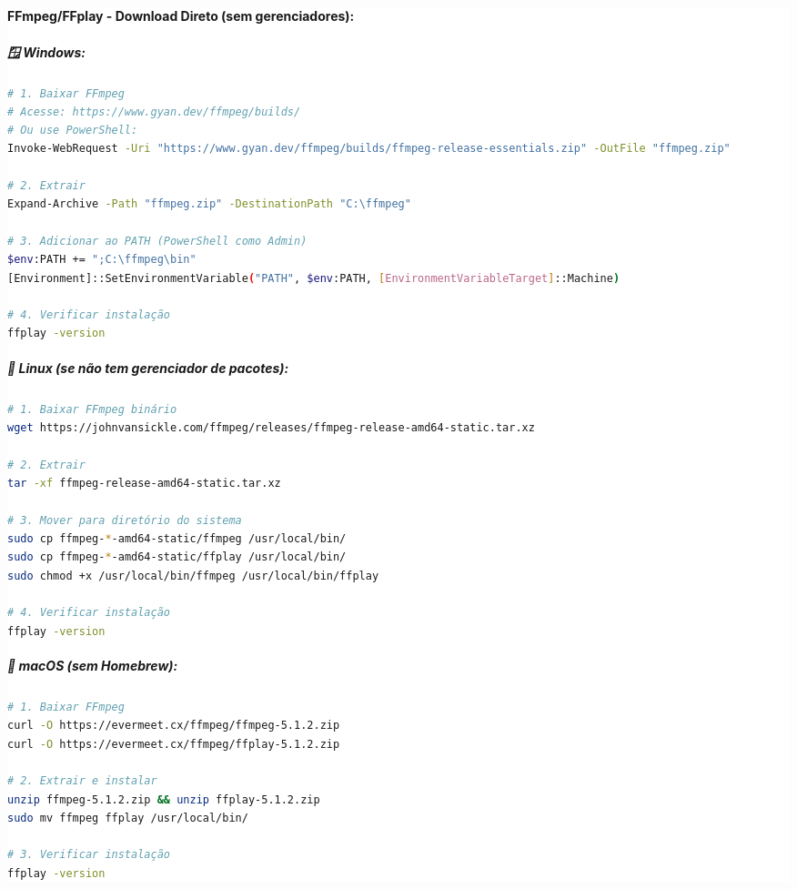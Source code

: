 #### **FFmpeg/FFplay - Download Direto (sem gerenciadores):**

##### **🪟 Windows:**
```bash
# 1. Baixar FFmpeg
# Acesse: https://www.gyan.dev/ffmpeg/builds/
# Ou use PowerShell:
Invoke-WebRequest -Uri "https://www.gyan.dev/ffmpeg/builds/ffmpeg-release-essentials.zip" -OutFile "ffmpeg.zip"

# 2. Extrair
Expand-Archive -Path "ffmpeg.zip" -DestinationPath "C:\ffmpeg"

# 3. Adicionar ao PATH (PowerShell como Admin)
$env:PATH += ";C:\ffmpeg\bin"
[Environment]::SetEnvironmentVariable("PATH", $env:PATH, [EnvironmentVariableTarget]::Machine)

# 4. Verificar instalação
ffplay -version
```

##### **🐧 Linux (se não tem gerenciador de pacotes):**
```bash
# 1. Baixar FFmpeg binário
wget https://johnvansickle.com/ffmpeg/releases/ffmpeg-release-amd64-static.tar.xz

# 2. Extrair
tar -xf ffmpeg-release-amd64-static.tar.xz

# 3. Mover para diretório do sistema
sudo cp ffmpeg-*-amd64-static/ffmpeg /usr/local/bin/
sudo cp ffmpeg-*-amd64-static/ffplay /usr/local/bin/
sudo chmod +x /usr/local/bin/ffmpeg /usr/local/bin/ffplay

# 4. Verificar instalação
ffplay -version
```

##### **🍎 macOS (sem Homebrew):**
```bash
# 1. Baixar FFmpeg
curl -O https://evermeet.cx/ffmpeg/ffmpeg-5.1.2.zip
curl -O https://evermeet.cx/ffmpeg/ffplay-5.1.2.zip

# 2. Extrair e instalar
unzip ffmpeg-5.1.2.zip && unzip ffplay-5.1.2.zip
sudo mv ffmpeg ffplay /usr/local/bin/

# 3. Verificar instalação
ffplay -version
```

